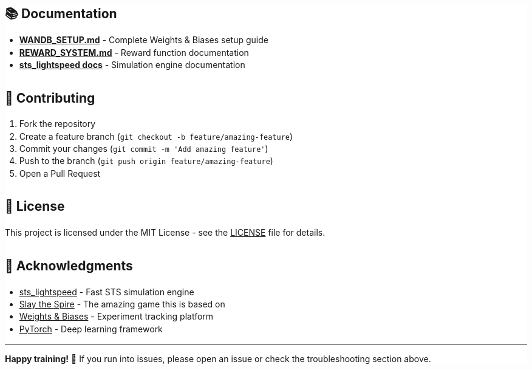 ## 📚 Documentation

- **[WANDB_SETUP.md](WANDB_SETUP.md)** - Complete Weights & Biases setup guide
- **[REWARD_SYSTEM.md](REWARD_SYSTEM.md)** - Reward function documentation
- **[sts_lightspeed docs](https://github.com/gamerpuppy/sts_lightspeed)** - Simulation engine documentation

## 🤝 Contributing

1. Fork the repository
2. Create a feature branch (`git checkout -b feature/amazing-feature`)
3. Commit your changes (`git commit -m 'Add amazing feature'`)
4. Push to the branch (`git push origin feature/amazing-feature`)
5. Open a Pull Request

## 📄 License

This project is licensed under the MIT License - see the [LICENSE](LICENSE) file for details.

## 🙏 Acknowledgments

- [sts_lightspeed](https://github.com/gamerpuppy/sts_lightspeed) - Fast STS simulation engine
- [Slay the Spire](https://www.megacrit.com/) - The amazing game this is based on
- [Weights & Biases](https://wandb.ai/) - Experiment tracking platform
- [PyTorch](https://pytorch.org/) - Deep learning framework

---

**Happy training!** 🚀 If you run into issues, please open an issue or check the troubleshooting section above.